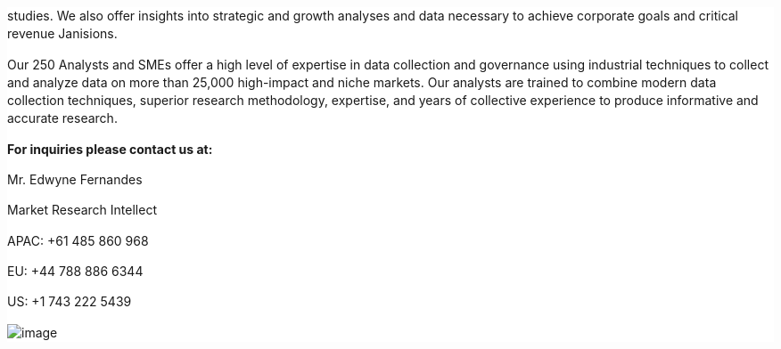 studies.&nbsp;</span>We also offer insights into strategic and growth analyses and data necessary to achieve corporate goals and critical revenue Janisions.</p><p><span class="">Our 250 Analysts and SMEs offer a high level of expertise in data collection and governance using industrial techniques to collect and analyze data on more than 25,000 high-impact and niche markets. Our analysts are trained to combine modern data collection techniques, superior research methodology, expertise, and years of collective experience to produce informative and accurate research.</span></p><p><strong>For inquiries please contact us at:</strong></p><p>Mr. Edwyne Fernandes</p><p>Market Research Intellect</p><p>APAC: +61 485 860 968</p><p>EU: +44 788 886 6344</p><p>US: +1 743 222 5439</p>
![image](https://github.com/user-attachments/assets/0166d28d-9af9-4112-8c5b-a566cc110e7f)
